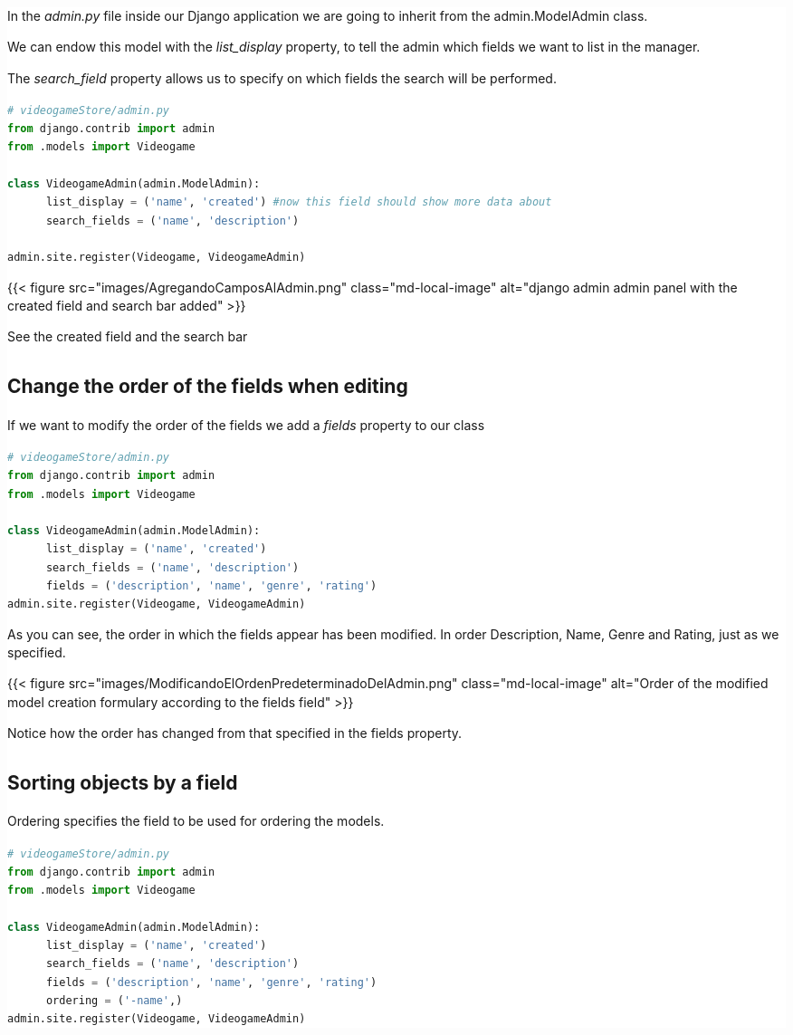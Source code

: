 In the _admin.py_ file inside our Django application we are going to inherit from the admin.ModelAdmin class.

We can endow this model with the _list_display_ property, to tell the admin which fields we want to list in the manager.

The _search_field_ property allows us to specify on which fields the search will be performed.

```python
# videogameStore/admin.py
from django.contrib import admin
from .models import Videogame

class VideogameAdmin(admin.ModelAdmin):
      list_display = ('name', 'created') #now this field should show more data about
      search_fields = ('name', 'description')

admin.site.register(Videogame, VideogameAdmin)
```

{{< figure src="images/AgregandoCamposAlAdmin.png" class="md-local-image" alt="django admin admin panel with the created field and search bar added" >}}

See the created field and the search bar

## Change the order of the fields when editing

If we want to modify the order of the fields we add a _fields_ property to our class

```python
# videogameStore/admin.py
from django.contrib import admin
from .models import Videogame

class VideogameAdmin(admin.ModelAdmin):
      list_display = ('name', 'created') 
      search_fields = ('name', 'description')
      fields = ('description', 'name', 'genre', 'rating')
admin.site.register(Videogame, VideogameAdmin)
```

As you can see, the order in which the fields appear has been modified. In order Description, Name, Genre and Rating, just as we specified.

{{< figure src="images/ModificandoElOrdenPredeterminadoDelAdmin.png" class="md-local-image" alt="Order of the modified model creation formulary according to the fields field" >}}

Notice how the order has changed from that specified in the fields property.

## Sorting objects by a field

Ordering specifies the field to be used for ordering the models.

```python
# videogameStore/admin.py
from django.contrib import admin
from .models import Videogame

class VideogameAdmin(admin.ModelAdmin):
      list_display = ('name', 'created') 
      search_fields = ('name', 'description')
      fields = ('description', 'name', 'genre', 'rating')
      ordering = ('-name',)
admin.site.register(Videogame, VideogameAdmin)
```
